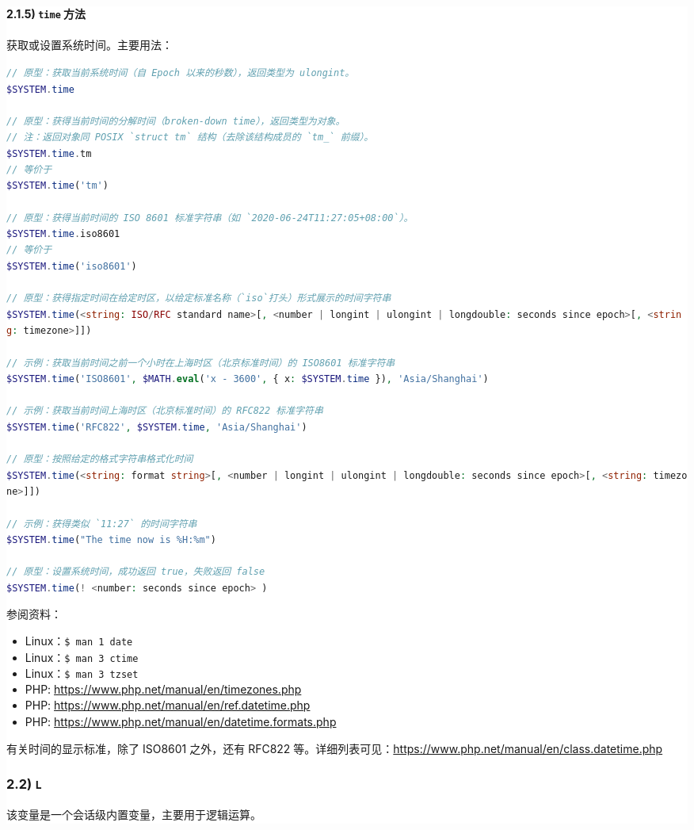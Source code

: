 #### 2.1.5) `time` 方法

获取或设置系统时间。主要用法：

```php
// 原型：获取当前系统时间（自 Epoch 以来的秒数），返回类型为 ulongint。
$SYSTEM.time

// 原型：获得当前时间的分解时间（broken-down time），返回类型为对象。
// 注：返回对象同 POSIX `struct tm` 结构（去除该结构成员的 `tm_` 前缀）。
$SYSTEM.time.tm
// 等价于
$SYSTEM.time('tm')

// 原型：获得当前时间的 ISO 8601 标准字符串（如 `2020-06-24T11:27:05+08:00`）。
$SYSTEM.time.iso8601
// 等价于
$SYSTEM.time('iso8601')

// 原型：获得指定时间在给定时区，以给定标准名称（`iso`打头）形式展示的时间字符串
$SYSTEM.time(<string: ISO/RFC standard name>[, <number | longint | ulongint | longdouble: seconds since epoch>[, <string: timezone>]])

// 示例：获取当前时间之前一个小时在上海时区（北京标准时间）的 ISO8601 标准字符串
$SYSTEM.time('ISO8601', $MATH.eval('x - 3600', { x: $SYSTEM.time }), 'Asia/Shanghai')

// 示例：获取当前时间上海时区（北京标准时间）的 RFC822 标准字符串
$SYSTEM.time('RFC822', $SYSTEM.time, 'Asia/Shanghai')

// 原型：按照给定的格式字符串格式化时间
$SYSTEM.time(<string: format string>[, <number | longint | ulongint | longdouble: seconds since epoch>[, <string: timezone>]])

// 示例：获得类似 `11:27` 的时间字符串
$SYSTEM.time("The time now is %H:%m")

// 原型：设置系统时间，成功返回 true，失败返回 false
$SYSTEM.time(! <number: seconds since epoch> )
```

参阅资料：

- Linux：`$ man 1 date`
- Linux：`$ man 3 ctime`
- Linux：`$ man 3 tzset`
- PHP: https://www.php.net/manual/en/timezones.php
- PHP: https://www.php.net/manual/en/ref.datetime.php
- PHP: https://www.php.net/manual/en/datetime.formats.php

有关时间的显示标准，除了 ISO8601 之外，还有 RFC822 等。详细列表可见：<https://www.php.net/manual/en/class.datetime.php>

### 2.2) `L`

该变量是一个会话级内置变量，主要用于逻辑运算。


[Beijing FMSoft Technologies Co., Ltd.]: https://www.fmsoft.cn
[FMSoft Technologies]: https://www.fmsoft.cn
[HybridOS]: https://hybridos.fmsoft.cn
[MiniGUI]: http:/www.minigui.com
[WebKit]: https://webkit.org
[HTML Specification]: https://html.spec.whatwg.org/
[DOM Specification]: https://dom.spec.whatwg.org/
[WebIDL Specification]: https://heycam.github.io/webidl/
[CSS 2.2]: https://www.w3.org/TR/CSS22/
[CSS Box Model Module Level 3]: https://www.w3.org/TR/css-box-3/
[JSON]: https://www.json.org